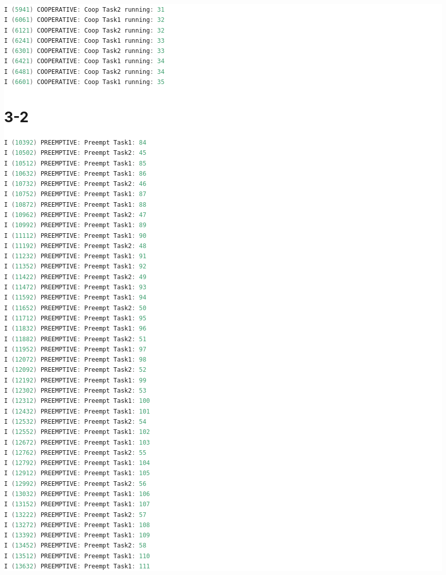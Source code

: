 ```c
I (5941) COOPERATIVE: Coop Task2 running: 31
I (6061) COOPERATIVE: Coop Task1 running: 32
I (6121) COOPERATIVE: Coop Task2 running: 32
I (6241) COOPERATIVE: Coop Task1 running: 33
I (6301) COOPERATIVE: Coop Task2 running: 33
I (6421) COOPERATIVE: Coop Task1 running: 34
I (6481) COOPERATIVE: Coop Task2 running: 34
I (6601) COOPERATIVE: Coop Task1 running: 35
```
# 3-2
```c
I (10392) PREEMPTIVE: Preempt Task1: 84
I (10502) PREEMPTIVE: Preempt Task2: 45
I (10512) PREEMPTIVE: Preempt Task1: 85
I (10632) PREEMPTIVE: Preempt Task1: 86
I (10732) PREEMPTIVE: Preempt Task2: 46
I (10752) PREEMPTIVE: Preempt Task1: 87
I (10872) PREEMPTIVE: Preempt Task1: 88
I (10962) PREEMPTIVE: Preempt Task2: 47
I (10992) PREEMPTIVE: Preempt Task1: 89
I (11112) PREEMPTIVE: Preempt Task1: 90
I (11192) PREEMPTIVE: Preempt Task2: 48
I (11232) PREEMPTIVE: Preempt Task1: 91
I (11352) PREEMPTIVE: Preempt Task1: 92
I (11422) PREEMPTIVE: Preempt Task2: 49
I (11472) PREEMPTIVE: Preempt Task1: 93
I (11592) PREEMPTIVE: Preempt Task1: 94
I (11652) PREEMPTIVE: Preempt Task2: 50
I (11712) PREEMPTIVE: Preempt Task1: 95
I (11832) PREEMPTIVE: Preempt Task1: 96
I (11882) PREEMPTIVE: Preempt Task2: 51
I (11952) PREEMPTIVE: Preempt Task1: 97
I (12072) PREEMPTIVE: Preempt Task1: 98
I (12092) PREEMPTIVE: Preempt Task2: 52
I (12192) PREEMPTIVE: Preempt Task1: 99
I (12302) PREEMPTIVE: Preempt Task2: 53
I (12312) PREEMPTIVE: Preempt Task1: 100
I (12432) PREEMPTIVE: Preempt Task1: 101
I (12532) PREEMPTIVE: Preempt Task2: 54
I (12552) PREEMPTIVE: Preempt Task1: 102
I (12672) PREEMPTIVE: Preempt Task1: 103
I (12762) PREEMPTIVE: Preempt Task2: 55
I (12792) PREEMPTIVE: Preempt Task1: 104
I (12912) PREEMPTIVE: Preempt Task1: 105
I (12992) PREEMPTIVE: Preempt Task2: 56
I (13032) PREEMPTIVE: Preempt Task1: 106
I (13152) PREEMPTIVE: Preempt Task1: 107
I (13222) PREEMPTIVE: Preempt Task2: 57
I (13272) PREEMPTIVE: Preempt Task1: 108
I (13392) PREEMPTIVE: Preempt Task1: 109
I (13452) PREEMPTIVE: Preempt Task2: 58
I (13512) PREEMPTIVE: Preempt Task1: 110
I (13632) PREEMPTIVE: Preempt Task1: 111
```
